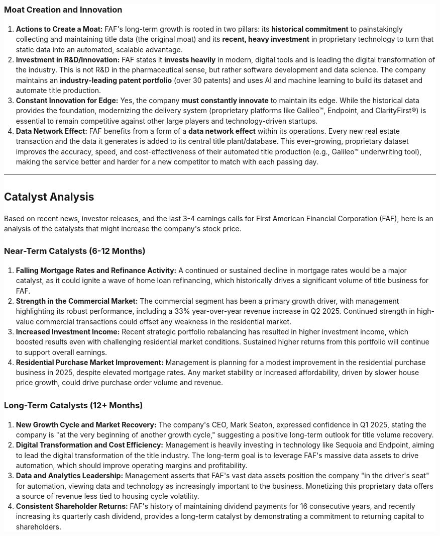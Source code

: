 ### Moat Creation and Innovation

1.  **Actions to Create a Moat:** FAF's long-term growth is rooted in two pillars: its **historical commitment** to painstakingly collecting and maintaining title data (the original moat) and its **recent, heavy investment** in proprietary technology to turn that static data into an automated, scalable advantage.
2.  **Investment in R&D/Innovation:** FAF states it **invests heavily** in modern, digital tools and is leading the digital transformation of the industry. This is not R&D in the pharmaceutical sense, but rather software development and data science. The company maintains an **industry-leading patent portfolio** (over 30 patents) and uses AI and machine learning to build its dataset and automate title production.
3.  **Constant Innovation for Edge:** Yes, the company **must constantly innovate** to maintain its edge. While the historical data provides the foundation, modernizing the delivery system (proprietary platforms like Galileo™, Endpoint, and ClarityFirst®) is essential to remain competitive against other large players and technology-driven startups.
4.  **Data Network Effect:** FAF benefits from a form of a **data network effect** within its operations. Every new real estate transaction and the data it generates is added to its central title plant/database. This ever-growing, proprietary dataset improves the accuracy, speed, and cost-effectiveness of their automated title production (e.g., Galileo™ underwriting tool), making the service better and harder for a new competitor to match with each passing day.

---

## Catalyst Analysis

Based on recent news, investor releases, and the last 3-4 earnings calls for First American Financial Corporation (FAF), here is an analysis of the catalysts that might increase the company's stock price.

### **Near-Term Catalysts (6-12 Months)**

1.  **Falling Mortgage Rates and Refinance Activity:** A continued or sustained decline in mortgage rates would be a major catalyst, as it could ignite a wave of home loan refinancing, which historically drives a significant volume of title business for FAF.
2.  **Strength in the Commercial Market:** The commercial segment has been a primary growth driver, with management highlighting its robust performance, including a 33% year-over-year revenue increase in Q2 2025. Continued strength in high-value commercial transactions could offset any weakness in the residential market.
3.  **Increased Investment Income:** Recent strategic portfolio rebalancing has resulted in higher investment income, which boosted results even with challenging residential market conditions. Sustained higher returns from this portfolio will continue to support overall earnings.
4.  **Residential Purchase Market Improvement:** Management is planning for a modest improvement in the residential purchase business in 2025, despite elevated mortgage rates. Any market stability or increased affordability, driven by slower house price growth, could drive purchase order volume and revenue.

### **Long-Term Catalysts (12+ Months)**

1.  **New Growth Cycle and Market Recovery:** The company's CEO, Mark Seaton, expressed confidence in Q1 2025, stating the company is "at the very beginning of another growth cycle," suggesting a positive long-term outlook for title volume recovery.
2.  **Digital Transformation and Cost Efficiency:** Management is heavily investing in technology like Sequoia and Endpoint, aiming to lead the digital transformation of the title industry. The long-term goal is to leverage FAF's massive data assets to drive automation, which should improve operating margins and profitability.
3.  **Data and Analytics Leadership:** Management asserts that FAF's vast data assets position the company "in the driver's seat" for automation, viewing data and technology as increasingly important to the business. Monetizing this proprietary data offers a source of revenue less tied to housing cycle volatility.
4.  **Consistent Shareholder Returns:** FAF's history of maintaining dividend payments for 16 consecutive years, and recently increasing its quarterly cash dividend, provides a long-term catalyst by demonstrating a commitment to returning capital to shareholders.